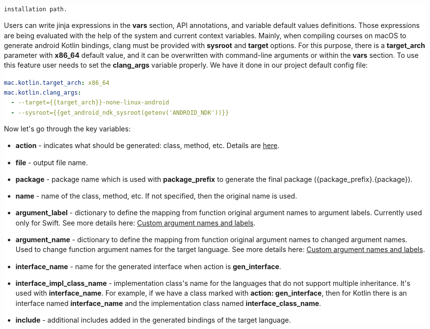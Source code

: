     installation path.

Users can write jinja expressions in the **vars** section, API
annotations, and variable default values definitions. Those expressions
are being evaluated with the help of the system and current context
variables. Mainly, when compiling courses on macOS to generate android
Kotlin bindings, clang must be provided with **sysroot** and **target**
options. For this purpose, there is a **target_arch** parameter with
**x86_64** default value, and it can be overwritten with command-line
arguments or within the **vars** section. To use this feature user needs
to set the **clang_args** variable properly. We have it done in our
project default config file:

``` yaml
mac.kotlin.target_arch: x86_64
mac.kotlin.clang_args:
  - --target={{target_arch}}-none-linux-android
  - --sysroot={{get_android_ndk_sysroot(getenv('ANDROID_NDK'))}}
```

Now let's go through the key variables:

- **action** - indicates what should be generated: class, method, etc.
    Details are [here](../03_get_started/08_gen_actions.md).

- **file** - output file name.

- **package** - package name which is used with **package_prefix** to
    generate the final package ({package_prefix}.{package}).

- **name** - name of the class, method, etc. If not specified, then
    the original name is used.

- **argument_label** - dictionary to define the mapping from function
    original argument names to argument labels. Currently used only for
    Swift. See more details here: 
    [Custom argument names and labels](../03_get_started/01_functions.md#custom-argument-names-and-labels).

- **argument_name** - dictionary to define the mapping from function
    original argument names to changed argument names. Used to change
    function argument names for the target language. See more details
    here: [Custom argument names and labels](../03_get_started/01_functions.md#custom-argument-names-and-labels).

- **interface_name** - name for the generated interface when action is
    **gen_interface**.

- **interface_impl_class_name** - implementation class's name for
    the languages that do not support multiple inheritance.
    It's used with **interface_name**. For example, if we have a
    class marked with **action: gen_interface**, then for Kotlin there
    is an interface named **interface_name** and the implementation
    class named **interface_class_name**.

- **include** - additional includes added in the generated bindings of
    the target language.
